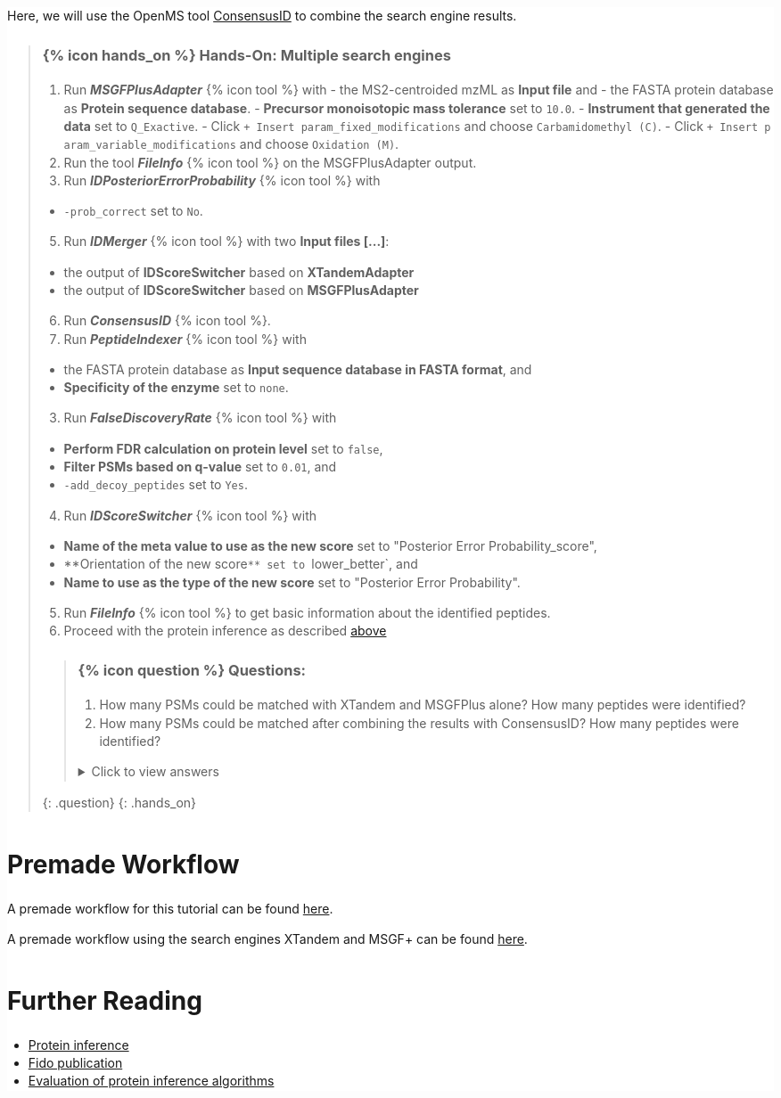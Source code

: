 Here, we will use the OpenMS tool [ConsensusID](http://ftp.mi.fu-berlin.de/pub/OpenMS/release-documentation/html/TOPP_ConsensusID.html) to combine the search engine results.

> ### {% icon hands_on %} Hands-On: Multiple search engines
>
> 1. Run ***MSGFPlusAdapter*** {% icon tool %} with
    - the MS2-centroided mzML as **Input file** and
    - the FASTA protein database as **Protein sequence database**.
    - **Precursor monoisotopic mass tolerance** set to `10.0`.
    - **Instrument that generated the data** set to `Q_Exactive`.
    - Click `+ Insert param_fixed_modifications` and choose `Carbamidomethyl (C)`.
    - Click `+ Insert param_variable_modifications` and choose `Oxidation (M)`.
> 3. Run the tool ***FileInfo*** {% icon tool %} on the MSGFPlusAdapter output.
> 2. Run ***IDPosteriorErrorProbability*** {% icon tool %} with
>   - `-prob_correct` set to `No`.
> 5. Run ***IDMerger*** {% icon tool %} with two **Input files [...]**:
>   - the output of **IDScoreSwitcher** based on **XTandemAdapter**
>   - the output of **IDScoreSwitcher** based on **MSGFPlusAdapter**
> 6. Run ***ConsensusID*** {% icon tool %}.
> 1. Run ***PeptideIndexer*** {% icon tool %} with
>   - the FASTA protein database as **Input sequence database in FASTA format**, and
>   - **Specificity of the enzyme** set to `none`.
> 3. Run ***FalseDiscoveryRate*** {% icon tool %} with
>   - **Perform FDR calculation on protein level** set to `false`,
>   - **Filter PSMs based on q-value** set to `0.01`, and
>   - `-add_decoy_peptides` set to `Yes`.
> 4. Run ***IDScoreSwitcher*** {% icon tool %} with
>   - **Name of the meta value to use as the new score** set to "Posterior Error Probability_score",
>   - **Orientation of the new score`** set to `lower_better`, and
>   - **Name to use as the type of the new score** set to "Posterior Error Probability".
> 5. Run ***FileInfo*** {% icon tool %} to get basic information about the identified peptides.
> 9. Proceed with the protein inference as described [above](#protein-inference)
>
>   > ### {% icon question %} Questions:
>   > 1. How many PSMs could be matched with XTandem and MSGFPlus alone? How many peptides were identified?
>   > 2. How many PSMs could be matched after combining the results with ConsensusID? How many peptides were identified?
>   >
>   >  <details><summary>Click to view answers</summary></details>
>   {: .question}
{: .hands_on}

# Premade Workflow

A premade workflow for this tutorial can be found [here](workflows/workflow.ga).

A premade workflow using the search engines XTandem and MSGF+ can be found [here](workflows/workflow_two-search-engines.ga).

# Further Reading

- [Protein inference](https://www.ncbi.nlm.nih.gov/pubmed/16009968)
- [Fido publication](https://www.ncbi.nlm.nih.gov/pubmed/20712337)
- [Evaluation of protein inference algorithms](https://www.ncbi.nlm.nih.gov/pubmed/27498275)
